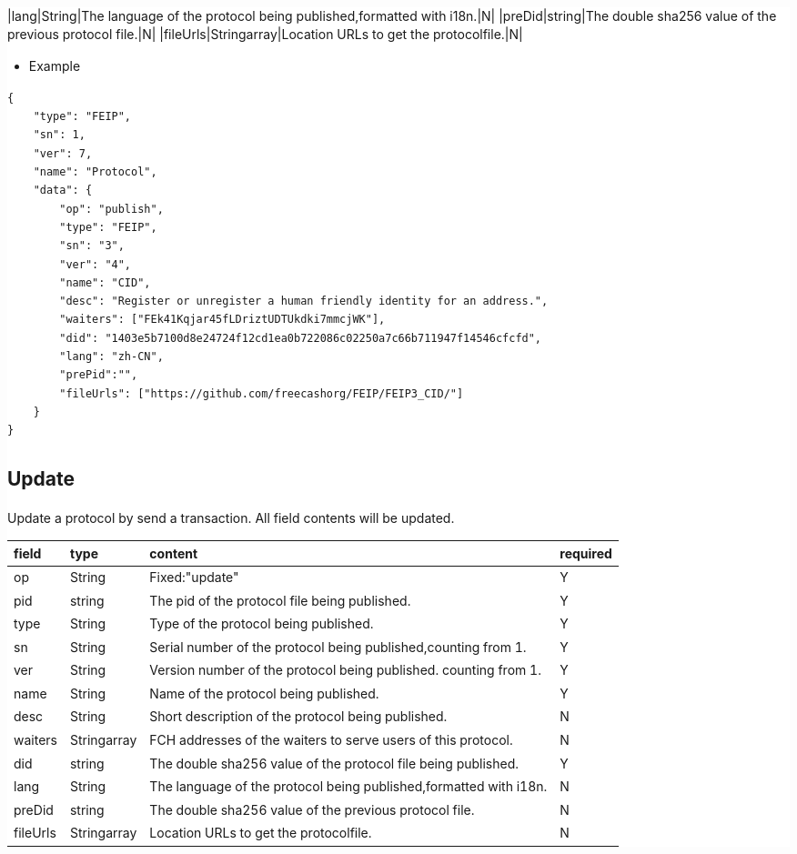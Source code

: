 |lang|String|The language of the protocol being published,formatted with i18n.|N|
|preDid|string|The double sha256 value of the previous protocol file.|N|
|fileUrls|Stringarray|Location URLs to get the protocolfile.|N|

* Example

```
{
    "type": "FEIP",
    "sn": 1,
    "ver": 7,
    "name": "Protocol",
    "data": {
        "op": "publish",
        "type": "FEIP",
        "sn": "3",
        "ver": "4",
        "name": "CID",
        "desc": "Register or unregister a human friendly identity for an address.",
        "waiters": ["FEk41Kqjar45fLDriztUDTUkdki7mmcjWK"],
		"did": "1403e5b7100d8e24724f12cd1ea0b722086c02250a7c66b711947f14546cfcfd",
        "lang": "zh-CN",
        "prePid":"",
        "fileUrls": ["https://github.com/freecashorg/FEIP/FEIP3_CID/"]
    }
}
```
## Update
Update a protocol by send a transaction. All field contents will be updated.

|field|type|content|required|
|:---|:---|:---|:---|
|op|String|Fixed:"update"|Y|
|pid|string|The pid of the protocol file being published.|Y|
|type|String|Type of the protocol being published.|Y|
|sn|String|Serial number of the protocol being published,counting from 1.|Y|
|ver|String|Version number of the protocol being published. counting from 1.|Y|
|name|String|Name of the protocol being published.|Y|
|desc|String|Short description of the protocol being published.|N|
|waiters|Stringarray|FCH addresses of the waiters to serve users of this protocol.|N|
|did|string|The double sha256 value of the protocol file being published.|Y|
|lang|String|The language of the protocol being published,formatted with i18n.|N|
|preDid|string|The double sha256 value of the previous protocol file.|N|
|fileUrls|Stringarray|Location URLs to get the protocolfile.|N|
